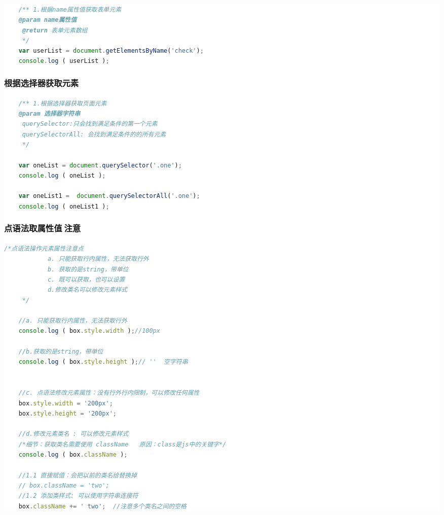 ```javascript
    /** 1.根据name属性值获取表单元素
    @param name属性值
     @return 表单元素数组
     */
    var userList = document.getElementsByName('check');
    console.log ( userList );
```

### 根据选择器获取元素

```javascript
    /** 1.根据选择器获取页面元素
    @param 选择器字符串
     querySelector:只会找到满足条件的第一个元素
     querySelectorAll: 会找到满足条件的的所有元素
     */

    var oneList = document.querySelector('.one');
    console.log ( oneList );

    var oneList1 =  document.querySelectorAll('.one');
    console.log ( oneList1 );
```

### 点语法取属性值 注意

```javascript
/*点语法操作元素属性注意点
            a. 只能获取行内属性，无法获取行外
            b. 获取的是string，带单位
            c. 既可以获取，也可以设置
            d.修改类名可以修改元素样式
     */

    //a. 只能获取行内属性，无法获取行外
    console.log ( box.style.width );//100px

    //b.获取的是string，带单位
    console.log ( box.style.height );// ''  空字符串


    //c. 点语法修改元素属性：没有行外行内限制，可以修改任何属性
    box.style.width = '200px';
    box.style.height = '200px';

    //d.修改元素类名 : 可以修改元素样式
    /*细节：获取类名需要使用 className   原因：class是js中的关键字*/
    console.log ( box.className );

    //1.1 直接赋值：会把以前的类名给替换掉
    // box.className = 'two';
    //1.2 添加类样式: 可以使用字符串连接符
    box.className += ' two';  //注意多个类名之间的空格
```
